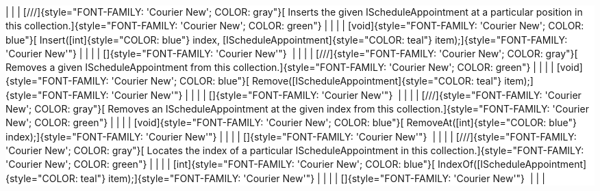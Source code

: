 |                                                                                                                                                                                                                                    |
| [///]{style="FONT-FAMILY: 'Courier New'; COLOR: gray"}[ Inserts the given IScheduleAppointment at a particular position in this collection.]{style="FONT-FAMILY: 'Courier New'; COLOR: green"}                                     |
|                                                                                                                                                                                                                                    |
| [void]{style="FONT-FAMILY: 'Courier New'; COLOR: blue"}[ Insert([int]{style="COLOR: blue"} index, [IScheduleAppointment]{style="COLOR: teal"} item);]{style="FONT-FAMILY: 'Courier New'"}                                          |
|                                                                                                                                                                                                                                    |
| []{style="FONT-FAMILY: 'Courier New'"}                                                                                                                                                                                             |
|                                                                                                                                                                                                                                    |
| [///]{style="FONT-FAMILY: 'Courier New'; COLOR: gray"}[ Removes a given IScheduleAppointment from this collection.]{style="FONT-FAMILY: 'Courier New'; COLOR: green"}                                                              |
|                                                                                                                                                                                                                                    |
| [void]{style="FONT-FAMILY: 'Courier New'; COLOR: blue"}[ Remove([IScheduleAppointment]{style="COLOR: teal"} item);]{style="FONT-FAMILY: 'Courier New'"}                                                                            |
|                                                                                                                                                                                                                                    |
| []{style="FONT-FAMILY: 'Courier New'"}                                                                                                                                                                                             |
|                                                                                                                                                                                                                                    |
| [///]{style="FONT-FAMILY: 'Courier New'; COLOR: gray"}[ Removes an IScheduleAppointment at the given index from this collection.]{style="FONT-FAMILY: 'Courier New'; COLOR: green"}                                                |
|                                                                                                                                                                                                                                    |
| [void]{style="FONT-FAMILY: 'Courier New'; COLOR: blue"}[ RemoveAt([int]{style="COLOR: blue"} index);]{style="FONT-FAMILY: 'Courier New'"}                                                                                          |
|                                                                                                                                                                                                                                    |
| []{style="FONT-FAMILY: 'Courier New'"}                                                                                                                                                                                             |
|                                                                                                                                                                                                                                    |
| [///]{style="FONT-FAMILY: 'Courier New'; COLOR: gray"}[ Locates the index of a particular IScheduleAppointment in this collection.]{style="FONT-FAMILY: 'Courier New'; COLOR: green"}                                              |
|                                                                                                                                                                                                                                    |
| [int]{style="FONT-FAMILY: 'Courier New'; COLOR: blue"}[ IndexOf([IScheduleAppointment]{style="COLOR: teal"} item);]{style="FONT-FAMILY: 'Courier New'"}                                                                            |
|                                                                                                                                                                                                                                    |
| []{style="FONT-FAMILY: 'Courier New'"}                                                                                                                                                                                             |
|                                                                                                                                                                                                                                    |